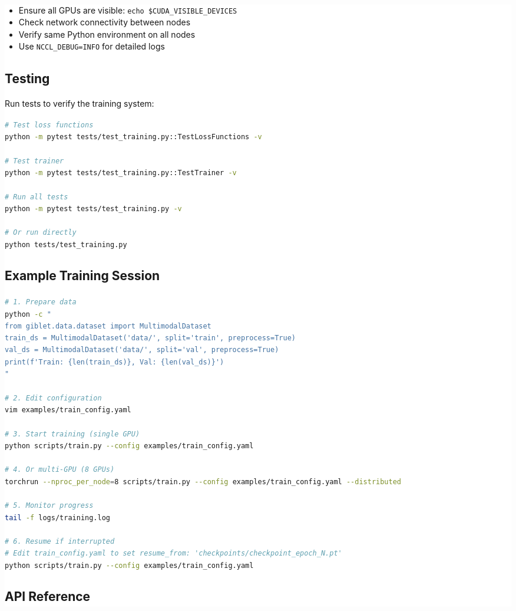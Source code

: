 - Ensure all GPUs are visible: `echo $CUDA_VISIBLE_DEVICES`
- Check network connectivity between nodes
- Verify same Python environment on all nodes
- Use `NCCL_DEBUG=INFO` for detailed logs

## Testing

Run tests to verify the training system:

```bash
# Test loss functions
python -m pytest tests/test_training.py::TestLossFunctions -v

# Test trainer
python -m pytest tests/test_training.py::TestTrainer -v

# Run all tests
python -m pytest tests/test_training.py -v

# Or run directly
python tests/test_training.py
```

## Example Training Session

```bash
# 1. Prepare data
python -c "
from giblet.data.dataset import MultimodalDataset
train_ds = MultimodalDataset('data/', split='train', preprocess=True)
val_ds = MultimodalDataset('data/', split='val', preprocess=True)
print(f'Train: {len(train_ds)}, Val: {len(val_ds)}')
"

# 2. Edit configuration
vim examples/train_config.yaml

# 3. Start training (single GPU)
python scripts/train.py --config examples/train_config.yaml

# 4. Or multi-GPU (8 GPUs)
torchrun --nproc_per_node=8 scripts/train.py --config examples/train_config.yaml --distributed

# 5. Monitor progress
tail -f logs/training.log

# 6. Resume if interrupted
# Edit train_config.yaml to set resume_from: 'checkpoints/checkpoint_epoch_N.pt'
python scripts/train.py --config examples/train_config.yaml
```

## API Reference
